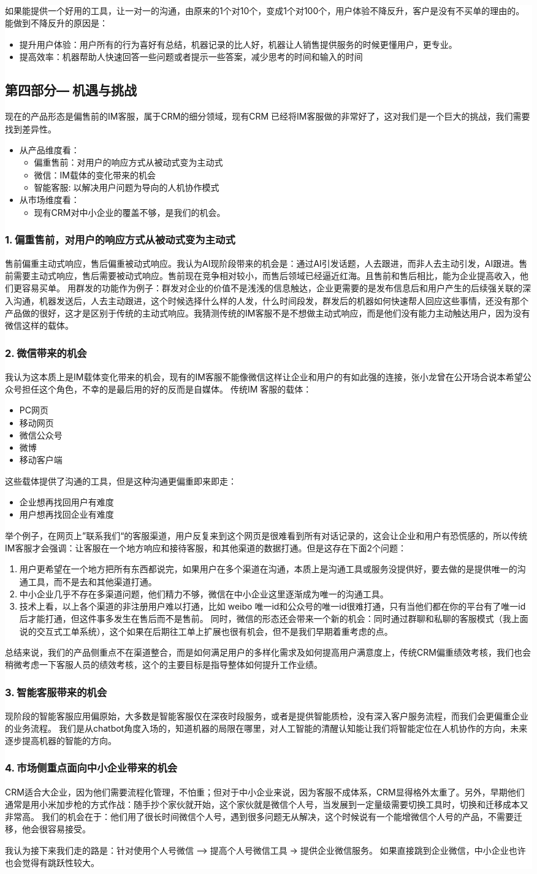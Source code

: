 如果能提供一个好用的工具，让一对一的沟通，由原来的1个对10个，变成1个对100个，用户体验不降反升，客户是没有不买单的理由的。能做到不降反升的原因是：
* 提升用户体验：用户所有的行为喜好有总结，机器记录的比人好，机器让人销售提供服务的时候更懂用户，更专业。
* 提高效率：机器帮助人快速回答一些问题或者提示一些答案，减少思考的时间和输入的时间

## 第四部分— 机遇与挑战

现在的产品形态是偏售前的IM客服，属于CRM的细分领域，现有CRM 已经将IM客服做的非常好了，这对我们是一个巨大的挑战，我们需要找到差异性。
* 从产品维度看：
    * 偏重售前：对用户的响应方式从被动式变为主动式
    * 微信：IM载体的变化带来的机会
    * 智能客服: 以解决用户问题为导向的人机协作模式
* 从市场维度看：
    * 现有CRM对中小企业的覆盖不够，是我们的机会。

### 1. 偏重售前，对用户的响应方式从被动式变为主动式
售前偏重主动式响应，售后偏重被动式响应。我认为AI现阶段带来的机会是：通过AI引发话题，人去跟进，而非人去主动引发，AI跟进。售前需要主动式响应，售后需要被动式响应。售前现在竞争相对较小，而售后领域已经逼近红海。且售前和售后相比，能为企业提高收入，他们更容易买单。
用群发的功能作为例子：群发对企业的价值不是浅浅的信息触达，企业更需要的是发布信息后和用户产生的后续强关联的深入沟通，机器发送后，人去主动跟进，这个时候选择什么样的人发，什么时间段发，群发后的机器如何快速帮人回应这些事情，还没有那个产品做的很好，这才是区别于传统的主动式响应。我猜测传统的IM客服不是不想做主动式响应，而是他们没有能力主动触达用户，因为没有微信这样的载体。

### 2. 微信带来的机会
我认为这本质上是IM载体变化带来的机会，现有的IM客服不能像微信这样让企业和用户的有如此强的连接，张小龙曾在公开场合说本希望公众号担任这个角色，不幸的是最后用的好的反而是自媒体。
传统IM 客服的载体：
* PC网页
* 移动网页
* 微信公众号
* 微博
* 移动客户端

这些载体提供了沟通的工具，但是这种沟通更偏重即来即走：
* 企业想再找回用户有难度
* 用户想再找回企业有难度

举个例子，在网页上”联系我们“的客服渠道，用户反复来到这个网页是很难看到所有对话记录的，这会让企业和用户有恐慌感的，所以传统IM客服才会强调：让客服在一个地方响应和接待客服，和其他渠道的数据打通。但是这存在下面2个问题：
1. 用户更希望在一个地方把所有东西都说完，如果用户在多个渠道在沟通，本质上是沟通工具或服务没提供好，要去做的是提供唯一的沟通工具，而不是去和其他渠道打通。
2. 中小企业几乎不存在多渠道问题，他们精力不够，微信在中小企业这里逐渐成为唯一的沟通工具。
3. 技术上看，以上各个渠道的非注册用户难以打通，比如 weibo 唯一id和公众号的唯一id很难打通，只有当他们都在你的平台有了唯一id后才能打通，但这件事多发生在售后而不是售前。
同时，微信的形态还会带来一个新的机会：同时通过群聊和私聊的客服模式（我上面说的交互式工单系统），这个如果在后期往工单上扩展也很有机会，但不是我们早期着重考虑的点。

总结来说，我们的产品侧重点不在渠道整合，而是如何满足用户的多样化需求及如何提高用户满意度上，传统CRM偏重绩效考核，我们也会稍微考虑一下客服人员的绩效考核，这个的主要目标是指导整体如何提升工作业绩。

### 3. 智能客服带来的机会
现阶段的智能客服应用偏原始，大多数是智能客服仅在深夜时段服务，或者是提供智能质检，没有深入客户服务流程，而我们会更偏重企业的业务流程。
我们是从chatbot角度入场的，知道机器的局限在哪里，对人工智能的清醒认知能让我们将智能定位在人机协作的方向，未来逐步提高机器的智能的方向。

### 4. 市场侧重点面向中小企业带来的机会
CRM适合大企业，因为他们需要流程化管理，不怕重；但对于中小企业来说，因为客服不成体系，CRM显得格外太重了。另外，早期他们通常是用小米加步枪的方式作战：随手抄个家伙就开始，这个家伙就是微信个人号，当发展到一定量级需要切换工具时，切换和迁移成本又非常高。
我们的机会在于：他们用了很长时间微信个人号，遇到很多问题无从解决，这个时候说有一个能增微信个人号的产品，不需要迁移，他会很容易接受。

我认为接下来我们走的路是：针对使用个人号微信 —> 提高个人号微信工具 -> 提供企业微信服务。 如果直接跳到企业微信，中小企业也许也会觉得有跳跃性较大。

